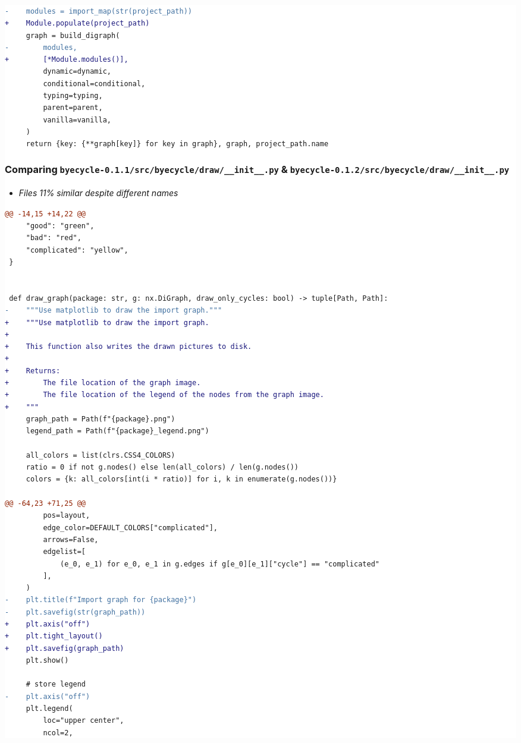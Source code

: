 ```diff
-    modules = import_map(str(project_path))
+    Module.populate(project_path)
     graph = build_digraph(
-        modules,
+        [*Module.modules()],
         dynamic=dynamic,
         conditional=conditional,
         typing=typing,
         parent=parent,
         vanilla=vanilla,
     )
     return {key: {**graph[key]} for key in graph}, graph, project_path.name
```

### Comparing `byecycle-0.1.1/src/byecycle/draw/__init__.py` & `byecycle-0.1.2/src/byecycle/draw/__init__.py`

 * *Files 11% similar despite different names*

```diff
@@ -14,15 +14,22 @@
     "good": "green",
     "bad": "red",
     "complicated": "yellow",
 }
 
 
 def draw_graph(package: str, g: nx.DiGraph, draw_only_cycles: bool) -> tuple[Path, Path]:
-    """Use matplotlib to draw the import graph."""
+    """Use matplotlib to draw the import graph.
+
+    This function also writes the drawn pictures to disk.
+
+    Returns:
+        The file location of the graph image.
+        The file location of the legend of the nodes from the graph image.
+    """
     graph_path = Path(f"{package}.png")
     legend_path = Path(f"{package}_legend.png")
 
     all_colors = list(clrs.CSS4_COLORS)
     ratio = 0 if not g.nodes() else len(all_colors) / len(g.nodes())
     colors = {k: all_colors[int(i * ratio)] for i, k in enumerate(g.nodes())}
 
@@ -64,23 +71,25 @@
         pos=layout,
         edge_color=DEFAULT_COLORS["complicated"],
         arrows=False,
         edgelist=[
             (e_0, e_1) for e_0, e_1 in g.edges if g[e_0][e_1]["cycle"] == "complicated"
         ],
     )
-    plt.title(f"Import graph for {package}")
-    plt.savefig(str(graph_path))
+    plt.axis("off")
+    plt.tight_layout()
+    plt.savefig(graph_path)
     plt.show()
 
     # store legend
-    plt.axis("off")
     plt.legend(
         loc="upper center",
         ncol=2,
```